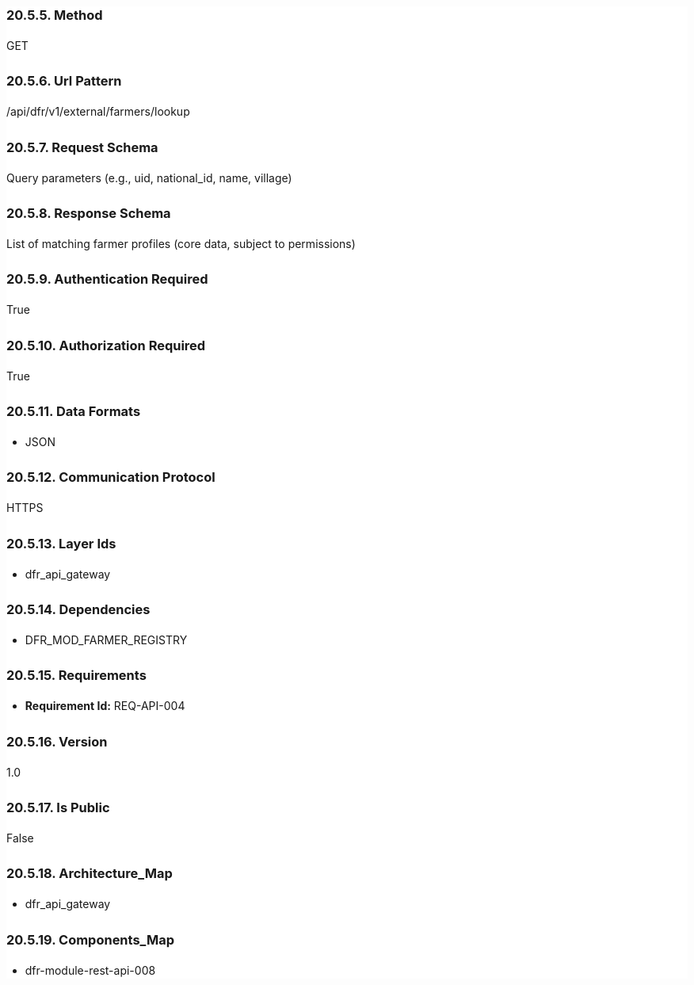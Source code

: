 ### 20.5.5. Method
GET

### 20.5.6. Url Pattern
/api/dfr/v1/external/farmers/lookup

### 20.5.7. Request Schema
Query parameters (e.g., uid, national_id, name, village)

### 20.5.8. Response Schema
List of matching farmer profiles (core data, subject to permissions)

### 20.5.9. Authentication Required
True

### 20.5.10. Authorization Required
True

### 20.5.11. Data Formats

- JSON

### 20.5.12. Communication Protocol
HTTPS

### 20.5.13. Layer Ids

- dfr_api_gateway

### 20.5.14. Dependencies

- DFR_MOD_FARMER_REGISTRY

### 20.5.15. Requirements

- **Requirement Id:** REQ-API-004  

### 20.5.16. Version
1.0

### 20.5.17. Is Public
False

### 20.5.18. Architecture_Map

- dfr_api_gateway

### 20.5.19. Components_Map

- dfr-module-rest-api-008
